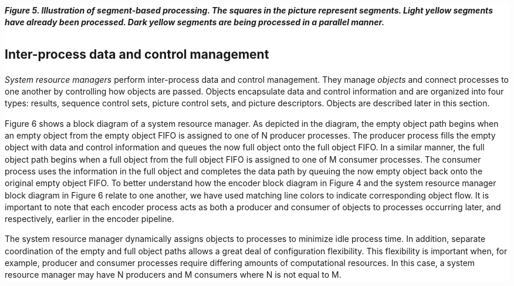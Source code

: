 ##### Figure 5. Illustration of segment-based processing. The squares in the picture represent segments. Light yellow segments have already been processed. Dark yellow segments are being processed in a parallel manner.

## Inter-process data and control management

*System resource managers* perform inter-process data and control
management. They manage *objects* and connect processes to one another
by controlling how objects are passed. Objects encapsulate data and
control information and are organized into four types: results, sequence
control sets, picture control sets, and picture descriptors. Objects are
described later in this section.

Figure 6 shows a block diagram of a system resource manager. As depicted
in the diagram, the empty object path begins when an empty object from the
empty object FIFO is assigned to one of N producer processes. The producer
process fills the empty object with data and control information and queues
the now full object onto the full object FIFO. In a similar manner, the full object path begins when a full object from
the full object FIFO is assigned to one of M consumer processes. The consumer
process uses the information in the full object and completes the data path by
queuing the now empty object back onto the original empty object FIFO. To better
understand how the encoder block diagram in Figure 4 and the system resource manager
block diagram in Figure 6 relate to one another, we have used matching line colors to
indicate corresponding object flow. It is important to note that each encoder process
acts as both a producer and consumer of objects to processes occurring later, and
respectively, earlier in the encoder pipeline.

The system resource manager dynamically assigns objects to processes to minimize idle process time. In addition, separate coordination of the empty and full object paths allows a great deal of configuration flexibility. This flexibility is important when, for example, producer and consumer processes require differing amounts of computational resources. In this case, a system resource manager may have N producers and M consumers where N is not equal to M.
